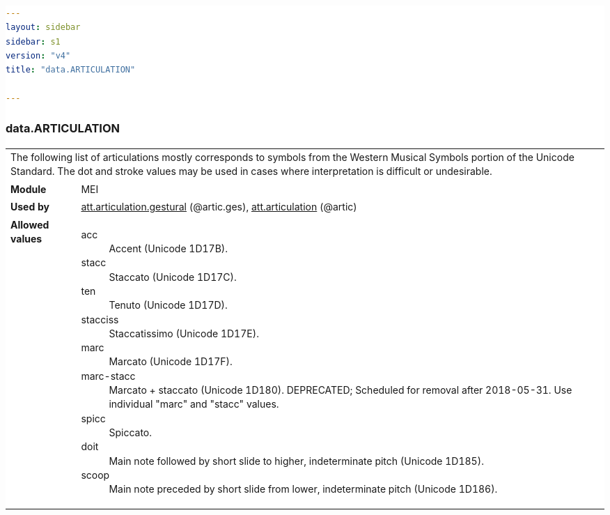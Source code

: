 ```yaml
---
layout: sidebar
sidebar: s1
version: "v4"
title: "data.ARTICULATION"

---
```


<div class="macroSpec">
   <h3 id="data.ARTICULATION">data.ARTICULATION</h3>
   <table class="wovenodd">
      <tr>
         <td colspan="2" class="wovenodd-col2">The following list of articulations mostly corresponds to symbols from the Western
            Musical
            Symbols portion of the Unicode Standard. The dot and stroke values may be used in
            cases where
            interpretation is difficult or undesirable.
         </td>
      </tr>
      <tr>
         <td class="wovenodd-col1"><strong>Module</strong></td>
         <td class="wovenodd-col2">MEI</td>
      </tr>
      <tr>
         <td class="wovenodd-col1"><strong>Used by</strong></td>
         <td class="wovenodd-col2">
            <div class="parent"><a class="link_odd_classSpec" href="{{ site.baseurl }}/{{ page.version }}/attribute-classes/att.articulation.gestural.html">att.articulation.gestural</a> (@artic.ges), <a class="link_odd_classSpec" href="{{ site.baseurl }}/{{ page.version }}/attribute-classes/att.articulation.html">att.articulation</a> (@artic)
            </div>
         </td>
      </tr>
      <tr>
         <td class="wovenodd-col1"><strong>Allowed values</strong></td>
         <td class="wovenodd-col2">
            <dl>
               <dt>acc</dt>
               <dd>Accent (Unicode 1D17B).</dd>
               <dt>stacc</dt>
               <dd>Staccato (Unicode 1D17C).</dd>
               <dt>ten</dt>
               <dd>Tenuto (Unicode 1D17D).</dd>
               <dt>stacciss</dt>
               <dd>Staccatissimo (Unicode 1D17E).</dd>
               <dt>marc</dt>
               <dd>Marcato (Unicode 1D17F).</dd>
               <dt>marc-stacc</dt>
               <dd>Marcato + staccato (Unicode 1D180). DEPRECATED; Scheduled for removal after
                  2018-05-31. Use individual "marc" and "stacc" values.
               </dd>
               <dt>spicc</dt>
               <dd>Spiccato.</dd>
               <dt>doit</dt>
               <dd>Main note followed by short slide to higher, indeterminate pitch (Unicode
                  1D185).
               </dd>
               <dt>scoop</dt>
               <dd>Main note preceded by short slide from lower, indeterminate pitch (Unicode
                  1D186).
               </dd>